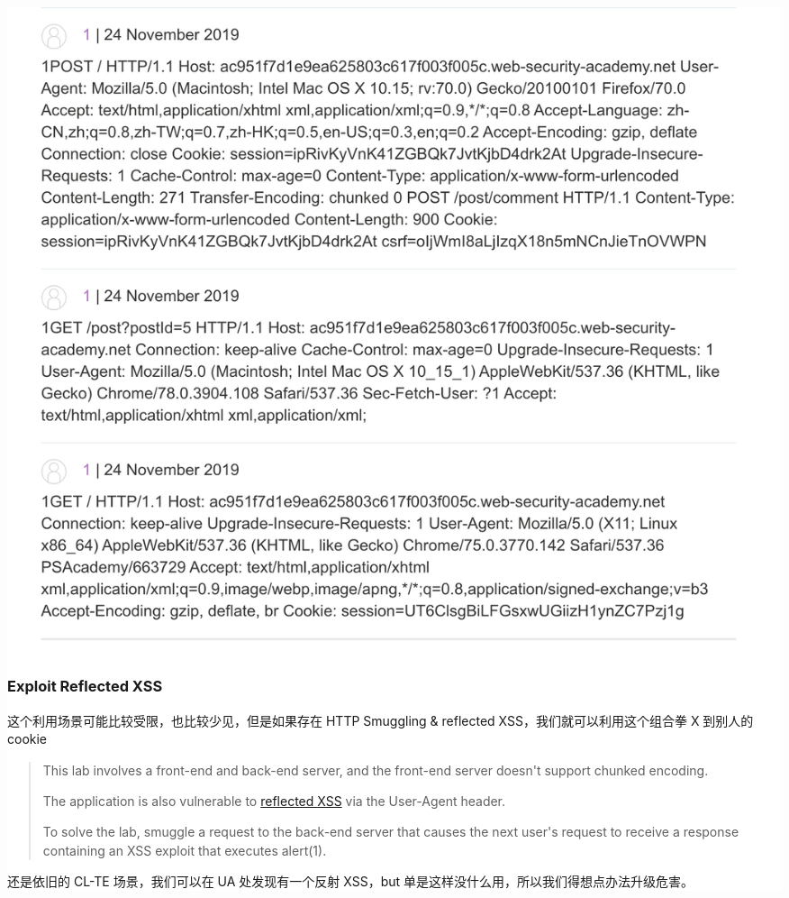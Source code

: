 [![](assets/1698897445-db2e5b3cca4a0d4852c2bfb91ebef5b1.png)](https://blogpic-1254145318.cos.ap-shanghai.myqcloud.com/20191124213544.png)

### Exploit Reflected XSS

这个利用场景可能比较受限，也比较少见，但是如果存在 HTTP Smuggling & reflected XSS，我们就可以利用这个组合拳 X 到别人的 cookie

> This lab involves a front-end and back-end server, and the front-end server doesn't support chunked encoding.
> 
> The application is also vulnerable to [reflected XSS](https://portswigger.net/web-security/cross-site-scripting/reflected) via the User-Agent header.
> 
> To solve the lab, smuggle a request to the back-end server that causes the next user's request to receive a response containing an XSS exploit that executes alert(1).

还是依旧的 CL-TE 场景，我们可以在 UA 处发现有一个反射 XSS，but 单是这样没什么用，所以我们得想点办法升级危害。
